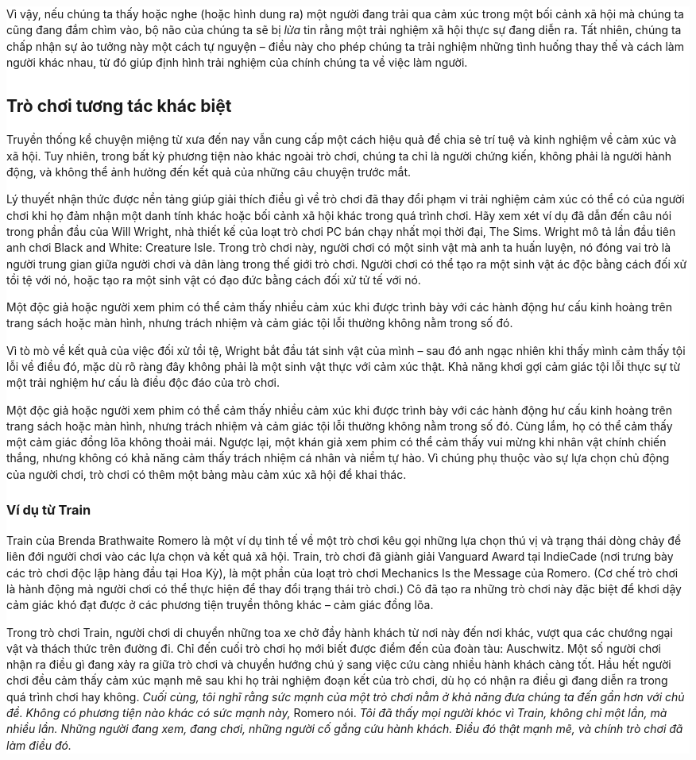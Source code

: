 Vì vậy, nếu chúng ta thấy hoặc nghe (hoặc hình dung ra) một người đang trải qua cảm xúc trong một bối cảnh xã hội mà chúng ta cũng đang đắm chìm vào, bộ não của chúng ta sẽ bị _lừa_ tin rằng một trải nghiệm xã hội thực sự đang diễn ra. Tất nhiên, chúng ta chấp nhận sự ảo tưởng này một cách tự nguyện – điều này cho phép chúng ta trải nghiệm những tình huống thay thế và cách làm người khác nhau, từ đó giúp định hình trải nghiệm của chính chúng ta về việc làm người.

## Trò chơi tương tác khác biệt

Truyền thống kể chuyện miệng từ xưa đến nay vẫn cung cấp một cách hiệu quả để chia sẻ trí tuệ và kinh nghiệm về cảm xúc và xã hội. Tuy nhiên, trong bất kỳ phương tiện nào khác ngoài trò chơi, chúng ta chỉ là người chứng kiến, không phải là người hành động, và không thể ảnh hưởng đến kết quả của những câu chuyện trước mắt.

Lý thuyết nhận thức được nền tảng giúp giải thích điều gì về trò chơi đã thay đổi phạm vi trải nghiệm cảm xúc có thể có của người chơi khi họ đảm nhận một danh tính khác hoặc bối cảnh xã hội khác trong quá trình chơi. Hãy xem xét ví dụ đã dẫn đến câu nói trong phần đầu của Will Wright, nhà thiết kế của loạt trò chơi PC bán chạy nhất mọi thời đại, The Sims. Wright mô tả lần đầu tiên anh chơi Black and White: Creature Isle. Trong trò chơi này, người chơi có một sinh vật mà anh ta huấn luyện, nó đóng vai trò là người trung gian giữa người chơi và dân làng trong thế giới trò chơi. Người chơi có thể tạo ra một sinh vật ác độc bằng cách đối xử tồi tệ với nó, hoặc tạo ra một sinh vật có đạo đức bằng cách đối xử tử tế với nó.

Một độc giả hoặc người xem phim có thể cảm thấy nhiều cảm xúc khi được trình bày với các hành động hư cấu kinh hoàng trên trang sách hoặc màn hình, nhưng trách nhiệm và cảm giác tội lỗi thường không nằm trong số đó.

Vì tò mò về kết quả của việc đối xử tồi tệ, Wright bắt đầu tát sinh vật của mình – sau đó anh ngạc nhiên khi thấy mình cảm thấy tội lỗi về điều đó, mặc dù rõ ràng đây không phải là một sinh vật thực với cảm xúc thật. Khả năng khơi gợi cảm giác tội lỗi thực sự từ một trải nghiệm hư cấu là điều độc đáo của trò chơi.

Một độc giả hoặc người xem phim có thể cảm thấy nhiều cảm xúc khi được trình bày với các hành động hư cấu kinh hoàng trên trang sách hoặc màn hình, nhưng trách nhiệm và cảm giác tội lỗi thường không nằm trong số đó. Cùng lắm, họ có thể cảm thấy một cảm giác đồng lõa không thoải mái. Ngược lại, một khán giả xem phim có thể cảm thấy vui mừng khi nhân vật chính chiến thắng, nhưng không có khả năng cảm thấy trách nhiệm cá nhân và niềm tự hào. Vì chúng phụ thuộc vào sự lựa chọn chủ động của người chơi, trò chơi có thêm một bảng màu cảm xúc xã hội để khai thác.

### Ví dụ từ Train

Train của Brenda Brathwaite Romero là một ví dụ tinh tế về một trò chơi kêu gọi những lựa chọn thú vị và trạng thái dòng chảy để liên đới người chơi vào các lựa chọn và kết quả xã hội. Train, trò chơi đã giành giải Vanguard Award tại IndieCade (nơi trưng bày các trò chơi độc lập hàng đầu tại Hoa Kỳ), là một phần của loạt trò chơi Mechanics Is the Message của Romero. (Cơ chế trò chơi là hành động mà người chơi có thể thực hiện để thay đổi trạng thái trò chơi.) Cô đã tạo ra những trò chơi này đặc biệt để khơi dậy cảm giác khó đạt được ở các phương tiện truyền thông khác – cảm giác đồng lõa.

Trong trò chơi Train, người chơi di chuyển những toa xe chở đầy hành khách từ nơi này đến nơi khác, vượt qua các chướng ngại vật và thách thức trên đường đi. Chỉ đến cuối trò chơi họ mới biết được điểm đến của đoàn tàu: Auschwitz. Một số người chơi nhận ra điều gì đang xảy ra giữa trò chơi và chuyển hướng chú ý sang việc cứu càng nhiều hành khách càng tốt. Hầu hết người chơi đều cảm thấy cảm xúc mạnh mẽ sau khi họ trải nghiệm đoạn kết của trò chơi, dù họ có nhận ra điều gì đang diễn ra trong quá trình chơi hay không. _Cuối cùng, tôi nghĩ rằng sức mạnh của một trò chơi nằm ở khả năng đưa chúng ta đến gần hơn với chủ đề. Không có phương tiện nào khác có sức mạnh này,_ Romero nói. _Tôi đã thấy mọi người khóc vì Train, không chỉ một lần, mà nhiều lần. Những người đang xem, đang chơi, những người cố gắng cứu hành khách. Điều đó thật mạnh mẽ, và chính trò chơi đã làm điều đó._
